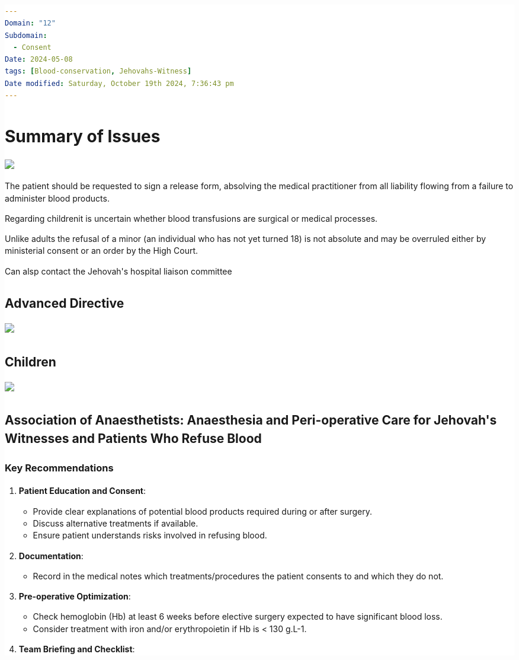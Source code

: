 ```yaml
---
Domain: "12"
Subdomain:
  - Consent
Date: 2024-05-08
tags: [Blood-conservation, Jehovahs-Witness]
Date modified: Saturday, October 19th 2024, 7:36:43 pm
---
```


# Summary of Issues

![](Pasted%20image%2020240508191628.png)

The patient should be requested to sign a release form, absolving the medical practitioner from all liability flowing from a failure to administer blood products.  

Regarding childrenit is uncertain whether blood transfusions are surgical or medical processes.

Unlike adults the refusal of a minor (an individual who has not yet turned 18) is not absolute and may be overruled either by ministerial consent or an order by the High Court.   

Can alsp contact the Jehovah's hospital liaison committee

## Advanced Directive

![](Pasted%20image%2020240508211854.png)

## Children

![](Pasted%20image%2020240508211920.png)

## Association of Anaesthetists: Anaesthesia and Peri-operative Care for Jehovah's Witnesses and Patients Who Refuse Blood

### Key Recommendations

1. **Patient Education and Consent**:
	
	- Provide clear explanations of potential blood products required during or after surgery.
	- Discuss alternative treatments if available.
	- Ensure patient understands risks involved in refusing blood.
2. **Documentation**:
	
	- Record in the medical notes which treatments/procedures the patient consents to and which they do not.
3. **Pre-operative Optimization**:
	
	- Check hemoglobin (Hb) at least 6 weeks before elective surgery expected to have significant blood loss.
	- Consider treatment with iron and/or erythropoietin if Hb is < 130 g.L-1.
4. **Team Briefing and Checklist**:
	